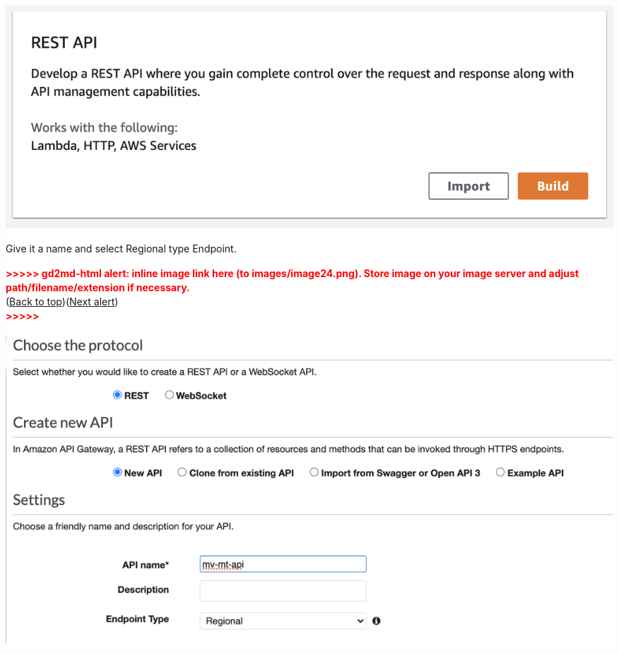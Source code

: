 
![alt_text](images/image23.png "image_tooltip")


Give it a name and select Regional type Endpoint.



<p id="gdcalert24" ><span style="color: red; font-weight: bold">>>>>>  gd2md-html alert: inline image link here (to images/image24.png). Store image on your image server and adjust path/filename/extension if necessary. </span><br>(<a href="#">Back to top</a>)(<a href="#gdcalert25">Next alert</a>)<br><span style="color: red; font-weight: bold">>>>>> </span></p>


![alt_text](images/image24.png "image_tooltip")
